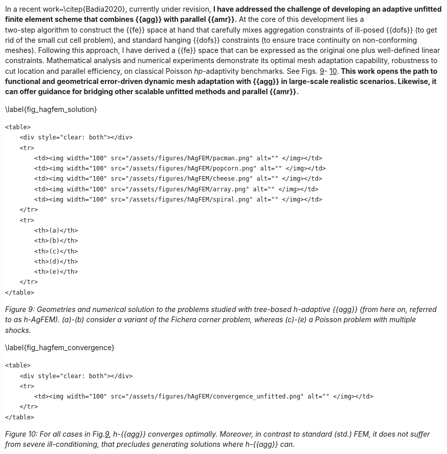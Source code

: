 

In a recent work~\citep{Badia2020}, currently under revision, **I have addressed the challenge of developing an adaptive unfitted finite element scheme that combines {{agg}} with parallel {{amr}}.** At the core of this development lies a  
two-step algorithm to construct the {{fe}} space at hand that carefully mixes aggregation constraints of ill-posed {{dofs}} (to get rid of the small cut cell problem), and standard hanging {{dofs}} constraints (to ensure trace continuity on non-conforming meshes). Following this approach, I have derived a {{fe}} space that can be expressed as the original one plus well-defined linear constraints. Mathematical analysis and numerical experiments demonstrate its optimal mesh adaptation capability, robustness to cut location and parallel efficiency, on classical Poisson $hp$-adaptivity benchmarks. See Figs. [9](#fig_hagfem_solution)- [10](#fig_hagfem_condition). **This work opens the path to functional and geometrical error-driven dynamic mesh adaptation with {{agg}} in large-scale realistic scenarios. Likewise, it can offer guidance for bridging other scalable unfitted methods and parallel {{amr}}.**

\label{fig_hagfem_solution}
~~~
<table>
    <div style="clear: both"></div>
    <tr>
        <td><img width="100" src="/assets/figures/hAgFEM/pacman.png" alt="" </img></td>
        <td><img width="100" src="/assets/figures/hAgFEM/popcorn.png" alt="" </img></td>
        <td><img width="100" src="/assets/figures/hAgFEM/cheese.png" alt="" </img></td>
        <td><img width="100" src="/assets/figures/hAgFEM/array.png" alt="" </img></td>
        <td><img width="100" src="/assets/figures/hAgFEM/spiral.png" alt="" </img></td>
    </tr>
    <tr>
        <th>(a)</th>
        <th>(b)</th>
        <th>(c)</th>
        <th>(d)</th>
        <th>(e)</th>
    </tr> 
</table>
~~~
*Figure 9: Geometries and numerical solution to the problems studied with tree-based $h$-adaptive {{agg}} (from here on, referred to as $h$-AgFEM). (a)-(b) consider a variant of the Fichera corner problem, whereas (c)-(e) a Poisson problem with multiple shocks.*



\label{fig_hagfem_convergence}
~~~
<table>
    <div style="clear: both"></div>
    <tr>
        <td><img width="100" src="/assets/figures/hAgFEM/convergence_unfitted.png" alt="" </img></td>
    </tr>
</table>
~~~
*Figure 10: For all cases in Fig.[9](#fig:hagfem_solution), $h$-{{agg}} converges optimally. Moreover, in contrast to standard (std.) FEM, it does not suffer from severe ill-conditioning, that precludes generating solutions where $h$-{{agg}} can.*
